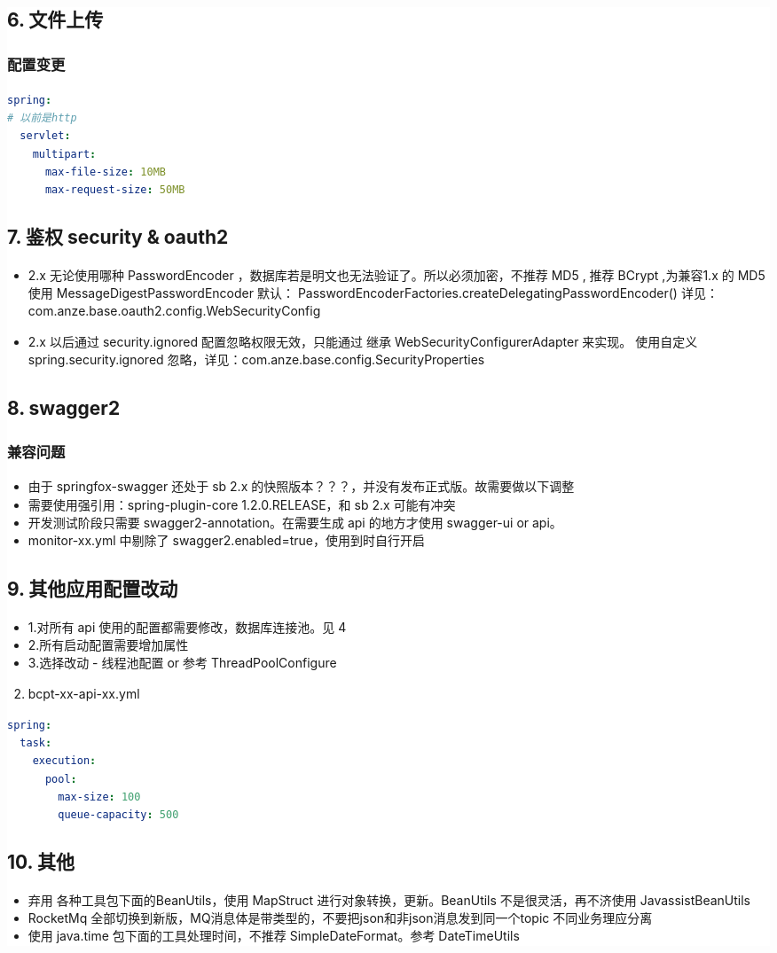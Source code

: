 
## 6. 文件上传 ##
### 配置变更 ###
```yaml
spring:
# 以前是http
  servlet:
    multipart:
      max-file-size: 10MB
      max-request-size: 50MB
```

## 7. 鉴权 security & oauth2

* 2.x 无论使用哪种 PasswordEncoder ，数据库若是明文也无法验证了。所以必须加密，不推荐 MD5 , 推荐 BCrypt ,为兼容1.x 的 MD5 使用 MessageDigestPasswordEncoder
  默认： PasswordEncoderFactories.createDelegatingPasswordEncoder()
  详见： com.anze.base.oauth2.config.WebSecurityConfig

* 2.x 以后通过 security.ignored 配置忽略权限无效，只能通过 继承 WebSecurityConfigurerAdapter 来实现。
  使用自定义 spring.security.ignored 忽略，详见：com.anze.base.config.SecurityProperties




## 8. swagger2  ##
### 兼容问题  ###
 * 由于 springfox-swagger 还处于 sb 2.x 的快照版本？？？，并没有发布正式版。故需要做以下调整
 * 需要使用强引用：spring-plugin-core 1.2.0.RELEASE，和 sb 2.x 可能有冲突
 * 开发测试阶段只需要 swagger2-annotation。在需要生成 api 的地方才使用 swagger-ui or api。
 * monitor-xx.yml 中剔除了 swagger2.enabled=true，使用到时自行开启

## 9. 其他应用配置改动 ##

* 1.对所有 api 使用的配置都需要修改，数据库连接池。见 4
* 2.所有启动配置需要增加属性
* 3.选择改动 - 线程池配置 or 参考 ThreadPoolConfigure
2. bcpt-xx-api-xx.yml

```yaml
spring:
  task:
    execution:
      pool:
        max-size: 100
        queue-capacity: 500
```



## 10. 其他
  * 弃用 各种工具包下面的BeanUtils，使用 MapStruct 进行对象转换，更新。BeanUtils 不是很灵活，再不济使用 JavassistBeanUtils
  * RocketMq 全部切换到新版，MQ消息体是带类型的，不要把json和非json消息发到同一个topic 不同业务理应分离
  * 使用 java.time 包下面的工具处理时间，不推荐 SimpleDateFormat。参考 DateTimeUtils
